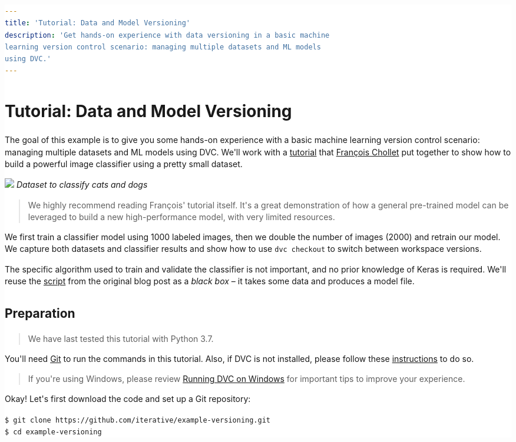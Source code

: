 ```yaml
---
title: 'Tutorial: Data and Model Versioning'
description: 'Get hands-on experience with data versioning in a basic machine
learning version control scenario: managing multiple datasets and ML models
using DVC.'
---
```


# Tutorial: Data and Model Versioning

The goal of this example is to give you some hands-on experience with a basic
machine learning version control scenario: managing multiple datasets and ML
models using DVC. We'll work with a
[tutorial](https://blog.keras.io/building-powerful-image-classification-models-using-very-little-data.html)
that [François Chollet](https://twitter.com/fchollet) put together to show how
to build a powerful image classifier using a pretty small dataset.

![](/img/cats-and-dogs.jpg) _Dataset to classify cats and dogs_

> We highly recommend reading François' tutorial itself. It's a great
> demonstration of how a general pre-trained model can be leveraged to build a
> new high-performance model, with very limited resources.

We first train a classifier model using 1000 labeled images, then we double the
number of images (2000) and retrain our model. We capture both datasets and
classifier results and show how to use `dvc checkout` to switch between
<abbr>workspace</abbr> versions.

The specific algorithm used to train and validate the classifier is not
important, and no prior knowledge of Keras is required. We'll reuse the
[script](https://gist.github.com/fchollet/f35fbc80e066a49d65f1688a7e99f069) from
the original blog post as a _black box_ – it takes some data and produces a
model file.

## Preparation

> We have last tested this tutorial with Python 3.7.

You'll need [Git](https://git-scm.com/) to run the commands in this tutorial.
Also, if DVC is not installed, please follow these [instructions](/doc/install)
to do so.

> If you're using Windows, please review
> [Running DVC on Windows](/doc/user-guide/running-dvc-on-windows) for important
> tips to improve your experience.

Okay! Let's first download the code and set up a Git repository:

```dvc
$ git clone https://github.com/iterative/example-versioning.git
$ cd example-versioning
```
